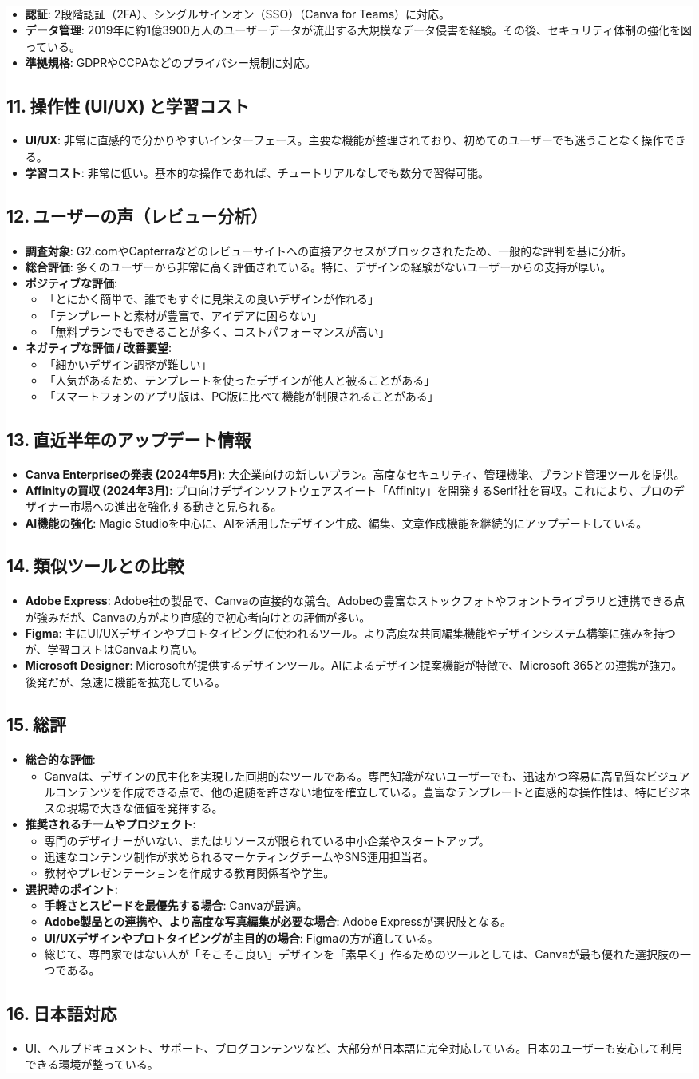 * **認証**: 2段階認証（2FA）、シングルサインオン（SSO）（Canva for Teams）に対応。
* **データ管理**: 2019年に約1億3900万人のユーザーデータが流出する大規模なデータ侵害を経験。その後、セキュリティ体制の強化を図っている。
* **準拠規格**: GDPRやCCPAなどのプライバシー規制に対応。

## **11. 操作性 (UI/UX) と学習コスト**

* **UI/UX**: 非常に直感的で分かりやすいインターフェース。主要な機能が整理されており、初めてのユーザーでも迷うことなく操作できる。
* **学習コスト**: 非常に低い。基本的な操作であれば、チュートリアルなしでも数分で習得可能。

## **12. ユーザーの声（レビュー分析）**

* **調査対象**: G2.comやCapterraなどのレビューサイトへの直接アクセスがブロックされたため、一般的な評判を基に分析。
* **総合評価**: 多くのユーザーから非常に高く評価されている。特に、デザインの経験がないユーザーからの支持が厚い。
* **ポジティブな評価**:
  * 「とにかく簡単で、誰でもすぐに見栄えの良いデザインが作れる」
  * 「テンプレートと素材が豊富で、アイデアに困らない」
  * 「無料プランでもできることが多く、コストパフォーマンスが高い」
* **ネガティブな評価 / 改善要望**:
  * 「細かいデザイン調整が難しい」
  * 「人気があるため、テンプレートを使ったデザインが他人と被ることがある」
  * 「スマートフォンのアプリ版は、PC版に比べて機能が制限されることがある」

## **13. 直近半年のアップデート情報**

* **Canva Enterpriseの発表 (2024年5月)**: 大企業向けの新しいプラン。高度なセキュリティ、管理機能、ブランド管理ツールを提供。
* **Affinityの買収 (2024年3月)**: プロ向けデザインソフトウェアスイート「Affinity」を開発するSerif社を買収。これにより、プロのデザイナー市場への進出を強化する動きと見られる。
* **AI機能の強化**: Magic Studioを中心に、AIを活用したデザイン生成、編集、文章作成機能を継続的にアップデートしている。

## **14. 類似ツールとの比較**

* **Adobe Express**: Adobe社の製品で、Canvaの直接的な競合。Adobeの豊富なストックフォトやフォントライブラリと連携できる点が強みだが、Canvaの方がより直感的で初心者向けとの評価が多い。
* **Figma**: 主にUI/UXデザインやプロトタイピングに使われるツール。より高度な共同編集機能やデザインシステム構築に強みを持つが、学習コストはCanvaより高い。
* **Microsoft Designer**: Microsoftが提供するデザインツール。AIによるデザイン提案機能が特徴で、Microsoft 365との連携が強力。後発だが、急速に機能を拡充している。

## **15. 総評**

* **総合的な評価**:
  * Canvaは、デザインの民主化を実現した画期的なツールである。専門知識がないユーザーでも、迅速かつ容易に高品質なビジュアルコンテンツを作成できる点で、他の追随を許さない地位を確立している。豊富なテンプレートと直感的な操作性は、特にビジネスの現場で大きな価値を発揮する。
* **推奨されるチームやプロジェクト**:
  * 専門のデザイナーがいない、またはリソースが限られている中小企業やスタートアップ。
  * 迅速なコンテンツ制作が求められるマーケティングチームやSNS運用担当者。
  * 教材やプレゼンテーションを作成する教育関係者や学生。
* **選択時のポイント**:
  * **手軽さとスピードを最優先する場合**: Canvaが最適。
  * **Adobe製品との連携や、より高度な写真編集が必要な場合**: Adobe Expressが選択肢となる。
  * **UI/UXデザインやプロトタイピングが主目的の場合**: Figmaの方が適している。
  * 総じて、専門家ではない人が「そこそこ良い」デザインを「素早く」作るためのツールとしては、Canvaが最も優れた選択肢の一つである。

## 16. 日本語対応

* UI、ヘルプドキュメント、サポート、ブログコンテンツなど、大部分が日本語に完全対応している。日本のユーザーも安心して利用できる環境が整っている。
